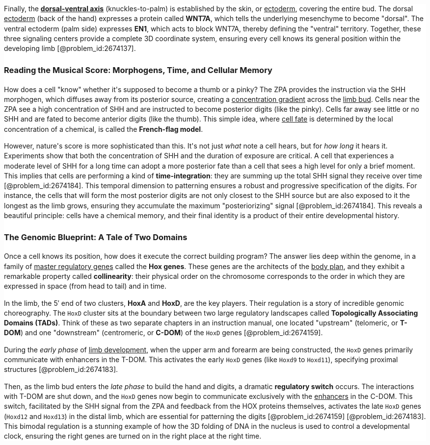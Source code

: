 Finally, the **[dorsal-ventral axis](@article_id:266248)** (knuckles-to-palm) is established by the skin, or [ectoderm](@article_id:139845), covering the entire bud. The dorsal [ectoderm](@article_id:139845) (back of the hand) expresses a protein called **WNT7A**, which tells the underlying mesenchyme to become "dorsal". The ventral ectoderm (palm side) expresses **EN1**, which acts to block WNT7A, thereby defining the "ventral" territory. Together, these three signaling centers provide a complete 3D coordinate system, ensuring every cell knows its general position within the developing limb [@problem_id:2674137].

### Reading the Musical Score: Morphogens, Time, and Cellular Memory

How does a cell "know" whether it's supposed to become a thumb or a pinky? The ZPA provides the instruction via the SHH morphogen, which diffuses away from its posterior source, creating a [concentration gradient](@article_id:136139) across the [limb bud](@article_id:267751). Cells near the ZPA see a high concentration of SHH and are instructed to become posterior digits (like the pinky). Cells far away see little or no SHH and are fated to become anterior digits (like the thumb). This simple idea, where [cell fate](@article_id:267634) is determined by the local concentration of a chemical, is called the **French-flag model**.

However, nature's score is more sophisticated than this. It's not just *what* note a cell hears, but for *how long* it hears it. Experiments show that both the concentration of SHH and the duration of exposure are critical. A cell that experiences a moderate level of SHH for a long time can adopt a more posterior fate than a cell that sees a high level for only a brief moment. This implies that cells are performing a kind of **time-integration**: they are summing up the total SHH signal they receive over time [@problem_id:2674184]. This temporal dimension to patterning ensures a robust and progressive specification of the digits. For instance, the cells that will form the most posterior digits are not only closest to the SHH source but are also exposed to it the longest as the limb grows, ensuring they accumulate the maximum "posteriorizing" signal [@problem_id:2674184]. This reveals a beautiful principle: cells have a chemical memory, and their final identity is a product of their entire developmental history.

### The Genomic Blueprint: A Tale of Two Domains

Once a cell knows its position, how does it execute the correct building program? The answer lies deep within the genome, in a family of [master regulatory genes](@article_id:267549) called the **Hox genes**. These genes are the architects of the [body plan](@article_id:136976), and they exhibit a remarkable property called **collinearity**: their physical order on the chromosome corresponds to the order in which they are expressed in space (from head to tail) and in time.

In the limb, the $5'$ end of two clusters, **HoxA** and **HoxD**, are the key players. Their regulation is a story of incredible genomic choreography. The `HoxD` cluster sits at the boundary between two large regulatory landscapes called **Topologically Associating Domains (TADs)**. Think of these as two separate chapters in an instruction manual, one located "upstream" (telomeric, or **T-DOM**) and one "downstream" (centromeric, or **C-DOM**) of the `HoxD` genes [@problem_id:2674159].

During the *early phase* of [limb development](@article_id:183475), when the upper arm and forearm are being constructed, the `HoxD` genes primarily communicate with enhancers in the T-DOM. This activates the early `HoxD` genes (like `Hoxd9` to `Hoxd11`), specifying proximal structures [@problem_id:2674183].

Then, as the limb bud enters the *late phase* to build the hand and digits, a dramatic **regulatory switch** occurs. The interactions with T-DOM are shut down, and the `HoxD` genes now begin to communicate exclusively with the [enhancers](@article_id:139705) in the C-DOM. This switch, facilitated by the SHH signal from the ZPA and feedback from the HOX proteins themselves, activates the late `HoxD` genes (`Hoxd12` and `Hoxd13`) in the distal limb, which are essential for patterning the digits [@problem_id:2674159] [@problem_id:2674183]. This bimodal regulation is a stunning example of how the 3D folding of DNA in the nucleus is used to control a developmental clock, ensuring the right genes are turned on in the right place at the right time.
